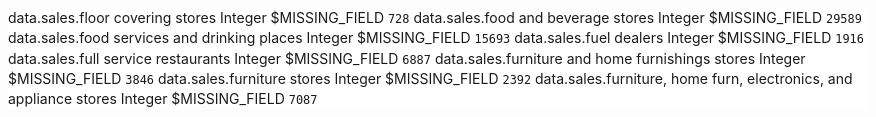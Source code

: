 <tr>
    <td>data.sales.floor covering stores</td>
    <td>Integer</td> 
    <td>$MISSING_FIELD</td>
    <td><code>728</code></td>
</tr>

<tr>
    <td>data.sales.food and beverage stores</td>
    <td>Integer</td> 
    <td>$MISSING_FIELD</td>
    <td><code>29589</code></td>
</tr>

<tr>
    <td>data.sales.food services and drinking places</td>
    <td>Integer</td> 
    <td>$MISSING_FIELD</td>
    <td><code>15693</code></td>
</tr>

<tr>
    <td>data.sales.fuel dealers</td>
    <td>Integer</td> 
    <td>$MISSING_FIELD</td>
    <td><code>1916</code></td>
</tr>

<tr>
    <td>data.sales.full service restaurants</td>
    <td>Integer</td> 
    <td>$MISSING_FIELD</td>
    <td><code>6887</code></td>
</tr>

<tr>
    <td>data.sales.furniture and home furnishings stores</td>
    <td>Integer</td> 
    <td>$MISSING_FIELD</td>
    <td><code>3846</code></td>
</tr>

<tr>
    <td>data.sales.furniture stores</td>
    <td>Integer</td> 
    <td>$MISSING_FIELD</td>
    <td><code>2392</code></td>
</tr>

<tr>
    <td>data.sales.furniture, home furn, electronics, and appliance stores</td>
    <td>Integer</td> 
    <td>$MISSING_FIELD</td>
    <td><code>7087</code></td>
</tr>
